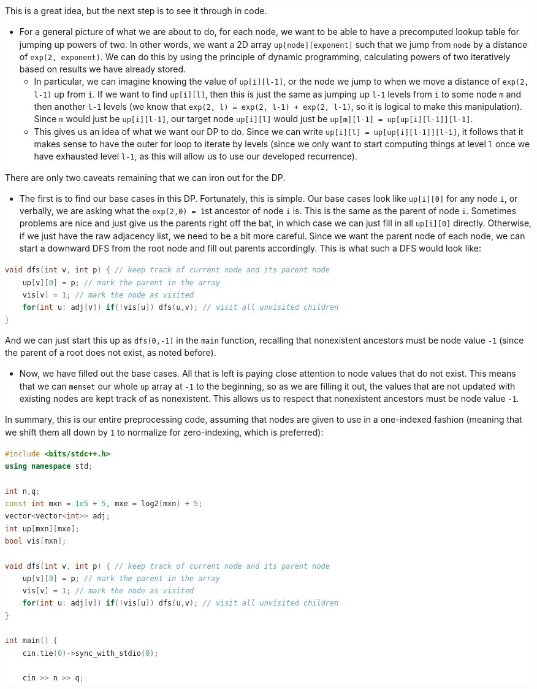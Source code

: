 This is a great idea, but the next step is to see it through in code. 

* For a general picture of what we are about to do, for each node, we want to be able to have a precomputed lookup table for jumping up powers of two. In other words, we want a 2D array `up[node][exponent]` such that we jump from `node` by a distance of `exp(2, exponent)`. We can do this by using the principle of dynamic programming, calculating powers of two iteratively based on results we have already stored. 
  * In particular, we can imagine knowing the value of `up[i][l-1]`, or the node we jump to when we move a distance of `exp(2, l-1)` up from `i`. If we want to find `up[i][l]`, then this is just the same as jumping up `l-1` levels from `i` to some node `m` and then another `l-1` levels \(we know that `exp(2, l) = exp(2, l-1) + exp(2, l-1)`, so it is logical to make this manipulation\). Since `m` would just be `up[i][l-1]`, our target node `up[i][l]` would just be `up[m][l-1] = up[up[i][l-1]][l-1]`. 
  * This gives us an idea of what we want our DP to do. Since we can write `up[i][l] = up[up[i][l-1]][l-1]`, it follows that it makes sense to have the outer for loop to iterate by levels \(since we only want to start computing things at level `l` once we have exhausted level `l-1`, as this will allow us to use our developed recurrence\). 

There are only two caveats remaining that we can iron out for the DP. 

* The first is to find our base cases in this DP. Fortunately, this is simple. Our base cases look like `up[i][0]` for any node `i`, or verbally, we are asking what the `exp(2,0) = 1`st ancestor of node `i` is. This is the same as the parent of node `i`. Sometimes problems are nice and just give us the parents right off the bat, in which case we can just fill in all `up[i][0]` directly. Otherwise, if we just have the raw adjacency list, we need to be a bit more careful. Since we want the parent node of each node, we can start a downward DFS from the root node and fill out parents accordingly. This is what such a DFS would look like: 

```cpp
void dfs(int v, int p) { // keep track of current node and its parent node
    up[v][0] = p; // mark the parent in the array
    vis[v] = 1; // mark the node as visited
    for(int u: adj[v]) if(!vis[u]) dfs(u,v); // visit all unvisited children
}
```

And we can just start this up as `dfs(0,-1)` in the `main` function, recalling that nonexistent ancestors must be node value `-1` \(since the parent of a root does not exist, as noted before\). 

* Now, we have filled out the base cases. All that is left is paying close attention to node values that do not exist. This means that we can `memset` our whole `up` array at `-1` to the beginning, so as we are filling it out, the values that are not updated with existing nodes are kept track of as nonexistent. This allows us to respect that nonexistent ancestors must be node value `-1`. 

In summary, this is our entire preprocessing code, assuming that nodes are given to use in a one-indexed fashion \(meaning that we shift them all down by `1` to normalize for zero-indexing, which is preferred\):

```cpp
#include <bits/stdc++.h>
using namespace std; 

int n,q; 
const int mxn = 1e5 + 5, mxe = log2(mxn) + 5; 
vector<vector<int>> adj; 
int up[mxn][mxe]; 
bool vis[mxn];

void dfs(int v, int p) { // keep track of current node and its parent node
    up[v][0] = p; // mark the parent in the array
    vis[v] = 1; // mark the node as visited
    for(int u: adj[v]) if(!vis[u]) dfs(u,v); // visit all unvisited children
}

int main() {
    cin.tie(0)->sync_with_stdio(0);
     
    cin >> n >> q; 
```